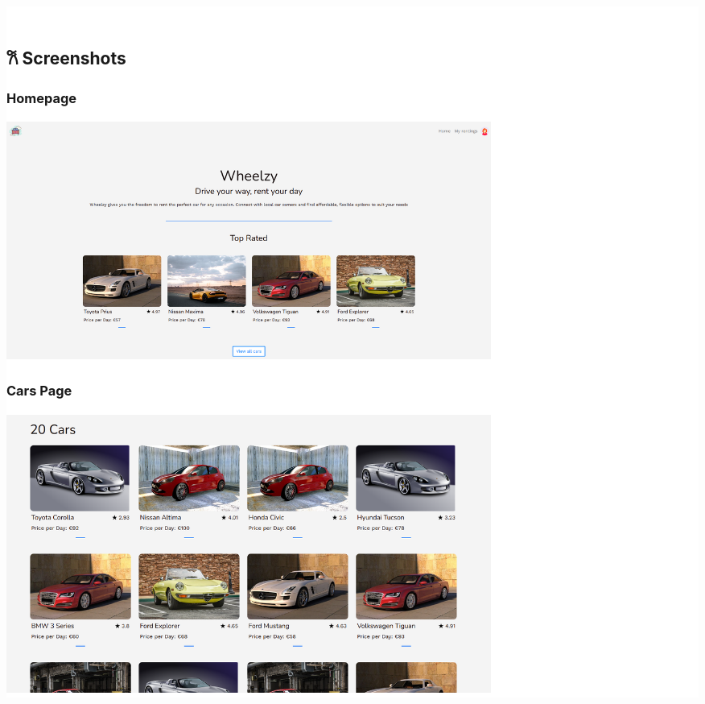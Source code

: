 </br> 
<h2 name="screenshots">𐙚 Screenshots </h2>

### Homepage
<p align="left">
  <img src="public/screenshot-homepage.png" width="70%" />
</p>

### Cars Page
<p align="left">
  <img src="public/screenshot-cars.png" width="70%" />
</p>
